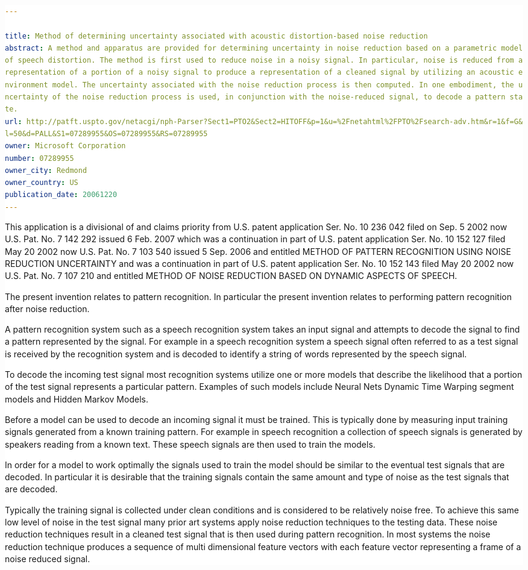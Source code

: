 ```yaml
---

title: Method of determining uncertainty associated with acoustic distortion-based noise reduction
abstract: A method and apparatus are provided for determining uncertainty in noise reduction based on a parametric model of speech distortion. The method is first used to reduce noise in a noisy signal. In particular, noise is reduced from a representation of a portion of a noisy signal to produce a representation of a cleaned signal by utilizing an acoustic environment model. The uncertainty associated with the noise reduction process is then computed. In one embodiment, the uncertainty of the noise reduction process is used, in conjunction with the noise-reduced signal, to decode a pattern state.
url: http://patft.uspto.gov/netacgi/nph-Parser?Sect1=PTO2&Sect2=HITOFF&p=1&u=%2Fnetahtml%2FPTO%2Fsearch-adv.htm&r=1&f=G&l=50&d=PALL&S1=07289955&OS=07289955&RS=07289955
owner: Microsoft Corporation
number: 07289955
owner_city: Redmond
owner_country: US
publication_date: 20061220
---
```

This application is a divisional of and claims priority from U.S. patent application Ser. No. 10 236 042 filed on Sep. 5 2002 now U.S. Pat. No. 7 142 292 issued 6 Feb. 2007 which was a continuation in part of U.S. patent application Ser. No. 10 152 127 filed May 20 2002 now U.S. Pat. No. 7 103 540 issued 5 Sep. 2006 and entitled METHOD OF PATTERN RECOGNITION USING NOISE REDUCTION UNCERTAINTY and was a continuation in part of U.S. patent application Ser. No. 10 152 143 filed May 20 2002 now U.S. Pat. No. 7 107 210 and entitled METHOD OF NOISE REDUCTION BASED ON DYNAMIC ASPECTS OF SPEECH.

The present invention relates to pattern recognition. In particular the present invention relates to performing pattern recognition after noise reduction.

A pattern recognition system such as a speech recognition system takes an input signal and attempts to decode the signal to find a pattern represented by the signal. For example in a speech recognition system a speech signal often referred to as a test signal is received by the recognition system and is decoded to identify a string of words represented by the speech signal.

To decode the incoming test signal most recognition systems utilize one or more models that describe the likelihood that a portion of the test signal represents a particular pattern. Examples of such models include Neural Nets Dynamic Time Warping segment models and Hidden Markov Models.

Before a model can be used to decode an incoming signal it must be trained. This is typically done by measuring input training signals generated from a known training pattern. For example in speech recognition a collection of speech signals is generated by speakers reading from a known text. These speech signals are then used to train the models.

In order for a model to work optimally the signals used to train the model should be similar to the eventual test signals that are decoded. In particular it is desirable that the training signals contain the same amount and type of noise as the test signals that are decoded.

Typically the training signal is collected under clean conditions and is considered to be relatively noise free. To achieve this same low level of noise in the test signal many prior art systems apply noise reduction techniques to the testing data. These noise reduction techniques result in a cleaned test signal that is then used during pattern recognition. In most systems the noise reduction technique produces a sequence of multi dimensional feature vectors with each feature vector representing a frame of a noise reduced signal.
